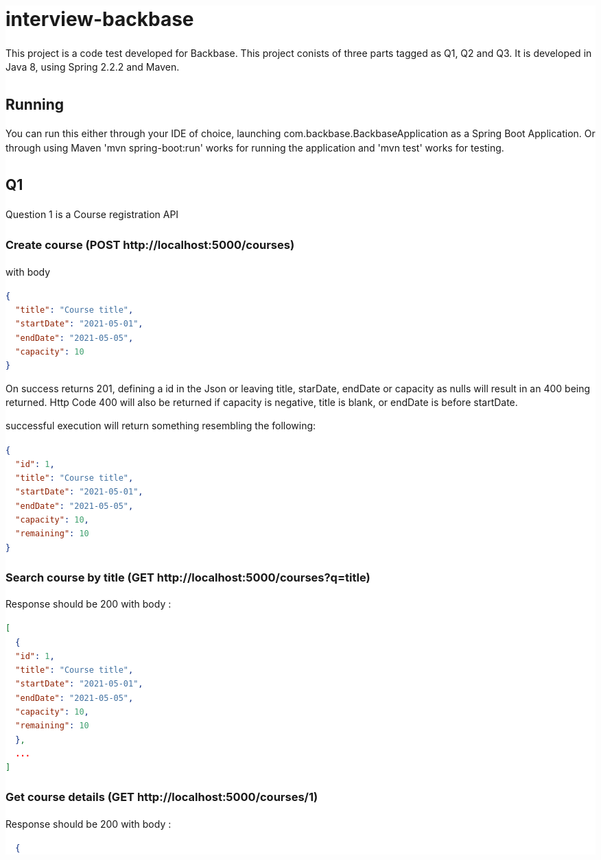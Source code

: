 # interview-backbase

This project is a code test developed for Backbase.  This project conists of three parts tagged as Q1, Q2 and Q3. It is developed in Java 8, using Spring 2.2.2 and Maven.  

## Running

You can run this either through your IDE of choice, launching com.backbase.BackbaseApplication as a Spring Boot Application.  Or through using Maven 'mvn spring-boot:run' works for running the application and 'mvn test' works for testing. 

## Q1

Question 1 is a Course registration API 

### Create course (POST http://localhost:5000/courses)
with body
```json
{
  "title": "Course title",
  "startDate": "2021-05-01",
  "endDate": "2021-05-05",
  "capacity": 10
}
```

On success returns 201, defining a id in the Json or leaving title, starDate, endDate or capacity as nulls will result in an 400 being returned.  Http Code 400 will also be returned if capacity is negative, title is blank, or endDate is before startDate. 

successful execution will return something resembling the following: 
```json
{
  "id": 1,
  "title": "Course title",
  "startDate": "2021-05-01",
  "endDate": "2021-05-05",
  "capacity": 10,
  "remaining": 10
}
```

### Search course by title (GET http://localhost:5000/courses?q=title)
Response should be 200 with body :
```json
[
  {
  "id": 1,
  "title": "Course title",
  "startDate": "2021-05-01",
  "endDate": "2021-05-05",
  "capacity": 10,
  "remaining": 10
  },
  ...
]
```
### Get course details (GET http://localhost:5000/courses/1)
Response should be 200 with body :
```json
  {
```